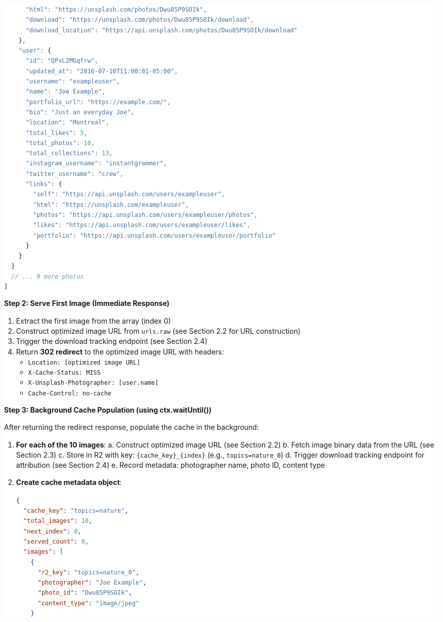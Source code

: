 ```javascript
      "html": "https://unsplash.com/photos/Dwu85P9SOIk",
      "download": "https://unsplash.com/photos/Dwu85P9SOIk/download",
      "download_location": "https://api.unsplash.com/photos/Dwu85P9SOIk/download"
    },
    "user": {
      "id": "QPxL2MGqfrw",
      "updated_at": "2016-07-10T11:00:01-05:00",
      "username": "exampleuser",
      "name": "Joe Example",
      "portfolio_url": "https://example.com/",
      "bio": "Just an everyday Joe",
      "location": "Montreal",
      "total_likes": 5,
      "total_photos": 10,
      "total_collections": 13,
      "instagram_username": "instantgrammer",
      "twitter_username": "crew",
      "links": {
        "self": "https://api.unsplash.com/users/exampleuser",
        "html": "https://unsplash.com/exampleuser",
        "photos": "https://api.unsplash.com/users/exampleuser/photos",
        "likes": "https://api.unsplash.com/users/exampleuser/likes",
        "portfolio": "https://api.unsplash.com/users/exampleuser/portfolio"
      }
    }
  }
  // ... 9 more photos
]
```

**Step 2: Serve First Image (Immediate Response)**

1. Extract the first image from the array (index 0)
2. Construct optimized image URL from `urls.raw` (see Section 2.2 for URL construction)
3. Trigger the download tracking endpoint (see Section 2.4)
4. Return **302 redirect** to the optimized image URL with headers:
   - `Location: [optimized image URL]`
   - `X-Cache-Status: MISS`
   - `X-Unsplash-Photographer: [user.name]`
   - `Cache-Control: no-cache`

**Step 3: Background Cache Population (using ctx.waitUntil())**

After returning the redirect response, populate the cache in the background:

1. **For each of the 10 images**:
   a. Construct optimized image URL (see Section 2.2)
   b. Fetch image binary data from the URL (see Section 2.3)
   c. Store in R2 with key: `{cache_key}_{index}` (e.g., `topics=nature_0`)
   d. Trigger download tracking endpoint for attribution (see Section 2.4)
   e. Record metadata: photographer name, photo ID, content type

2. **Create cache metadata object**:
   ```json
   {
     "cache_key": "topics=nature",
     "total_images": 10,
     "next_index": 0,
     "served_count": 0,
     "images": [
       {
         "r2_key": "topics=nature_0",
         "photographer": "Joe Example",
         "photo_id": "Dwu85P9SOIk",
         "content_type": "image/jpeg"
       }
   ```
